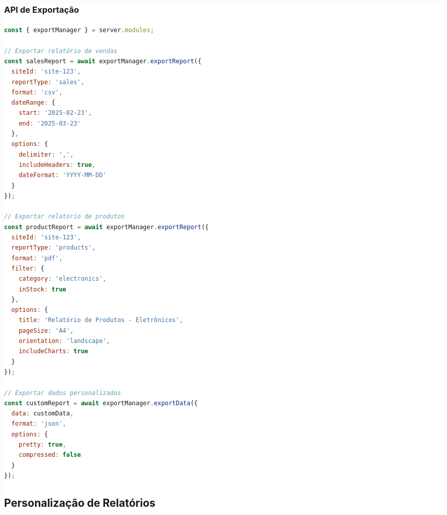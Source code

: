 ### API de Exportação

```javascript
const { exportManager } = server.modules;

// Exportar relatório de vendas
const salesReport = await exportManager.exportReport({
  siteId: 'site-123',
  reportType: 'sales',
  format: 'csv',
  dateRange: {
    start: '2025-02-23',
    end: '2025-03-23'
  },
  options: {
    delimiter: ',',
    includeHeaders: true,
    dateFormat: 'YYYY-MM-DD'
  }
});

// Exportar relatório de produtos
const productReport = await exportManager.exportReport({
  siteId: 'site-123',
  reportType: 'products',
  format: 'pdf',
  filter: {
    category: 'electronics',
    inStock: true
  },
  options: {
    title: 'Relatório de Produtos - Eletrônicos',
    pageSize: 'A4',
    orientation: 'landscape',
    includeCharts: true
  }
});

// Exportar dados personalizados
const customReport = await exportManager.exportData({
  data: customData,
  format: 'json',
  options: {
    pretty: true,
    compressed: false
  }
});
```

## Personalização de Relatórios
